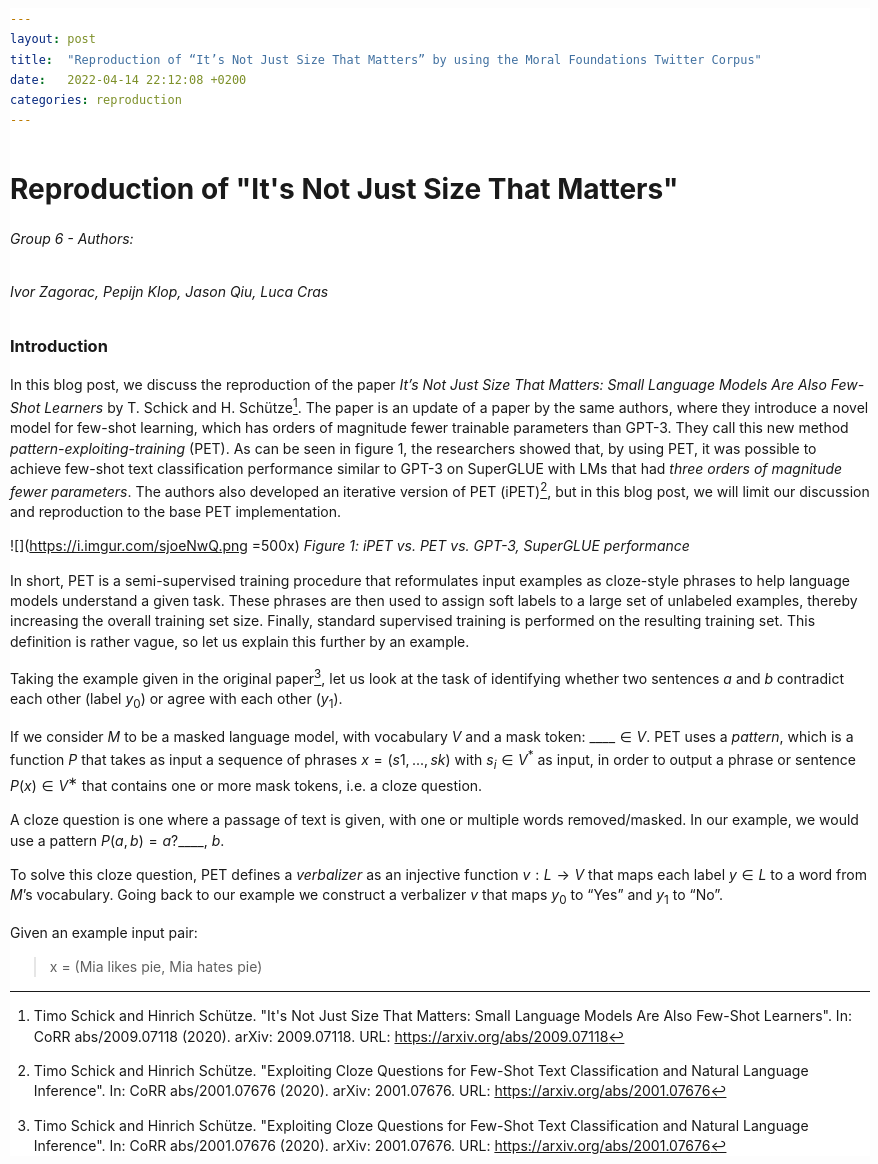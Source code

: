 ```yaml
---
layout: post
title:  "Reproduction of “It’s Not Just Size That Matters” by using the Moral Foundations Twitter Corpus"
date:   2022-04-14 22:12:08 +0200
categories: reproduction
---
```


# Reproduction of "It's Not Just Size That Matters"
###### Group 6 - Authors:
###### Ivor Zagorac, Pepijn Klop, Jason Qiu, Luca Cras 

### Introduction
In this blog post, we discuss the reproduction of the paper *It’s Not Just Size That Matters: Small Language Models Are Also Few-Shot Learners* by T. Schick and H. Schütze[^pet-2]. The paper is an update of a paper by the same authors, where they introduce a novel model for few-shot learning, which has orders of magnitude fewer trainable parameters than GPT-3. They call this new method *pattern-exploiting-training* (PET). As can be seen in figure 1, the researchers showed that, by using PET, it was possible to achieve few-shot text classification performance similar to GPT-3 on SuperGLUE with LMs that had *three orders of magnitude fewer parameters*. The authors also developed an iterative version of PET (iPET)[^pet], but in this blog post, we will limit our discussion and reproduction to the base PET implementation.

![](https://i.imgur.com/sjoeNwQ.png =500x)
*Figure 1: iPET vs. PET vs. GPT-3, SuperGLUE performance*

In short, PET is a semi-supervised training procedure that reformulates input examples as cloze-style phrases to help language models understand a given task. These phrases are then used to assign soft labels to a large set of unlabeled examples, thereby increasing the overall training set size. Finally, standard supervised training is performed on the resulting training set. This definition is rather vague, so let us explain this further by an example.

Taking the example given in the original paper[^pet], let us look at the task of identifying whether two sentences $a$ and $b$ contradict each other (label $y_0$) or agree with each other ($y_1$). 

If we consider $M$ to be a masked language model, with vocabulary $V$ and a mask token: $\_\_\_\_ ∈ V$. PET uses a *pattern*, which is a function $P$ that takes as input a sequence of phrases $x = (s1,...,sk)$ with $s_i ∈ V^*$ as input, in order to output a phrase or sentence $P(x) ∈ V^∗$ that contains one or more mask tokens, i.e. a cloze question.

A cloze question is one where a passage of text is given, with one or multiple words removed/masked. In our example, we would use a pattern $P(a, b) = a? \_\_\_\_$, $b.$

To solve this cloze question, PET defines a *verbalizer* as an injective function $v : L → V$ that maps each label $y ∈ L$ to a word from $M$’s vocabulary. Going back to our example we construct a verbalizer $v$ that maps $y_0$ to “Yes” and $y_1$ to “No”. 

Given an example input pair:
> x = (Mia likes pie, Mia hates pie)


[^pet]: Timo Schick and Hinrich Schütze. "Exploiting Cloze Questions for Few-Shot Text Classification and Natural Language Inference". In: CoRR abs/2001.07676 (2020). arXiv: 2001.07676. URL: https://arxiv.org/abs/2001.07676 
[^pet-2]: Timo Schick and Hinrich Schütze. "It's Not Just Size That Matters: Small Language Models Are Also Few-Shot Learners". In: CoRR abs/2009.07118 (2020). arXiv: 2009.07118. URL: https://arxiv.org/abs/2009.07118 
[^albert]: Zhenzhong Lan et al. "ALBERT: A Lite BERT for Self-supervised Learning of Language Representations". In: CoRR abs/1909.11942 (2019). arXiv: 1909.11942. URL: https://arxiv.org/abs/1909.11942
[^bert]: Jacob Devlin et al. "BERT: Pre-training of Deep Bidirectional Transformers for Language Understanding". In: CoRR abs/1810.04805 (2018). arXiv: 1810.04805. URL: https://arxiv.org/abs/1810.04805
[^roberta]: Yinhan Liu et al. "RoBERTa: A Robustly Optimized BERT Pretraining Approach". In: CoRR abs/1907.11692 (2019). arXiv:1907.11692. URL: https://arxiv.org/abs/1907.11692
[^bpe]: Rico Sennrich, Barry Haddow, and Alexandra Birch. "Neural Machine Translation of Rare Words with Sub-word Units". In: CoRR abs/1508.07909 (2015). arXiv: 1508.07909. URL: https://arxiv.org/abs/1508.07909
[^mftc]: Morteza Dehghani et al. Moral Foundations Twitter Corpus. URL: https://osf.io/k5n7y/
[^mfd]: Jeremy Frimer. Moral Foundations Dictionary 2.0. URL: https://osf.io/ezn37/
[^pet-github]: Timo Schick et al. Pattern-Exploiting Training (PET). URL: https://github.com/timoschick/pet